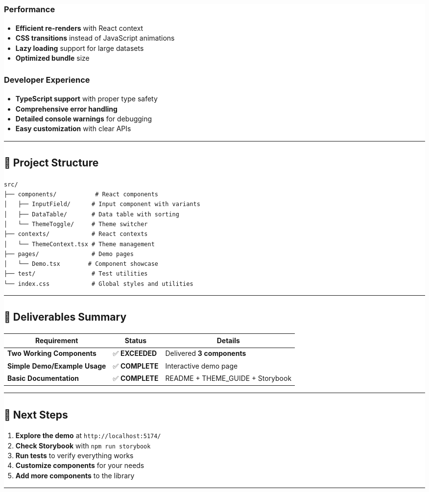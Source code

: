 ### **Performance**
- **Efficient re-renders** with React context
- **CSS transitions** instead of JavaScript animations
- **Lazy loading** support for large datasets
- **Optimized bundle** size

### **Developer Experience**
- **TypeScript support** with proper type safety
- **Comprehensive error handling**
- **Detailed console warnings** for debugging
- **Easy customization** with clear APIs

---

## 📁 **Project Structure**

```
src/
├── components/           # React components
│   ├── InputField/      # Input component with variants
│   ├── DataTable/       # Data table with sorting
│   └── ThemeToggle/     # Theme switcher
├── contexts/            # React contexts
│   └── ThemeContext.tsx # Theme management
├── pages/               # Demo pages
│   └── Demo.tsx        # Component showcase
├── test/                # Test utilities
└── index.css            # Global styles and utilities
```

---

## 🎯 **Deliverables Summary**

| Requirement | Status | Details |
|-------------|--------|---------|
| **Two Working Components** | ✅ **EXCEEDED** | Delivered **3 components** |
| **Simple Demo/Example Usage** | ✅ **COMPLETE** | Interactive demo page |
| **Basic Documentation** | ✅ **COMPLETE** | README + THEME_GUIDE + Storybook |

---

## 🚀 **Next Steps**

1. **Explore the demo** at `http://localhost:5174/`
2. **Check Storybook** with `npm run storybook`
3. **Run tests** to verify everything works
4. **Customize components** for your needs
5. **Add more components** to the library

---
